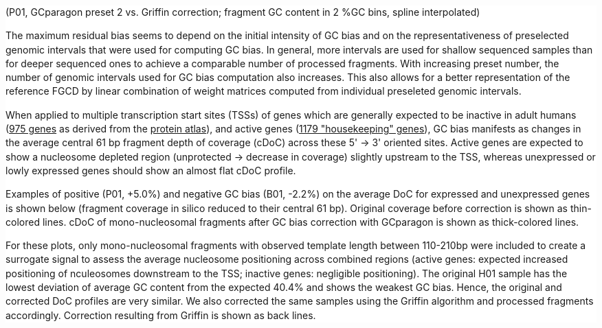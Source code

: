 
(P01, GCparagon preset 2 vs. Griffin correction; fragment GC content in 2 %GC bins, spline interpolated)

The maximum residual bias seems to depend on the initial intensity of GC bias and on the representativeness of
preselected genomic intervals that were used for computing GC bias.
In general, more intervals are used for shallow sequenced samples than for deeper sequenced ones to 
achieve a comparable number of processed fragments.
With increasing preset number, the number of genomic intervals used
for GC bias computation also increases. This also allows for a better representation of the reference FGCD by linear 
combination of weight matrices computed from individual preseleted genomic intervals.

When applied to multiple transcription start sites (TSSs) of genes which are generally expected to be inactive in adult 
humans ([975 genes](src/GCparagon-AccessoryFiles/TSSs/PAU.txt) as derived from the [protein atlas](https://www.proteinatlas.org/)),
and active genes ([1179 "housekeeping" genes](src/GCparagon-AccessoryFiles/TSSs/HK.txt)), GC bias manifests as changes in the average
central 61 bp fragment depth of coverage (cDoC) across these 5' -> 3' oriented sites. Active genes are expected 
to show a nucleosome depleted region (unprotected -> decrease in coverage) slightly upstream to the TSS, whereas 
unexpressed or lowly expressed genes should show an almost flat cDoC profile.

Examples of positive (P01, +5.0%) and negative GC bias (B01, -2.2%) on the average DoC for expressed and 
unexpressed genes is shown below (fragment coverage in silico reduced to their central 61 bp).
Original coverage before correction is shown as thin-colored lines.
cDoC of mono-nucleosomal fragments after GC bias correction with GCparagon is shown as thick-colored lines.

For these plots, only mono-nucleosomal fragments with observed template length between 110-210bp were included to create 
a surrogate signal to assess the average nucleosome positioning across combined regions (active genes: expected 
increased positioning of nculeosomes downstream to the TSS; inactive genes: negligible positioning).
The original H01 sample has the lowest deviation of average GC content from the expected 40.4% and shows the weakest
GC bias. Hence, the original and corrected DoC profiles are very similar. We also corrected the same samples using the 
Griffin algorithm and processed fragments accordingly. Correction resulting from Griffin is shown as back lines.
